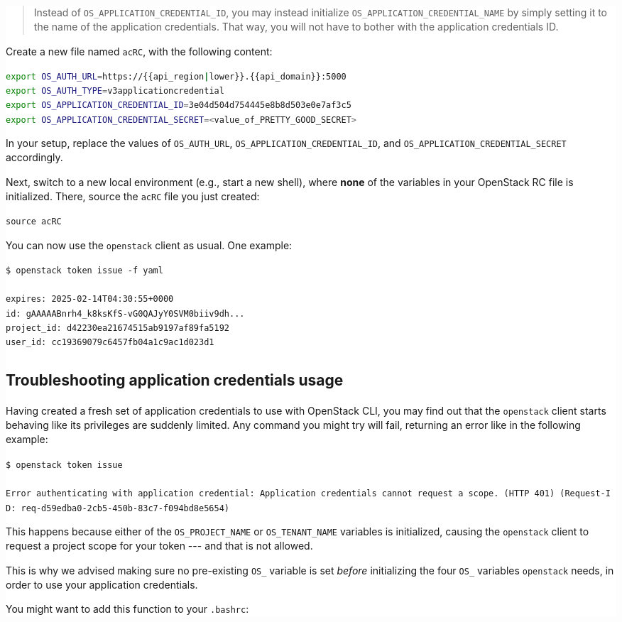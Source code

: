> Instead of `OS_APPLICATION_CREDENTIAL_ID`, you may instead initialize `OS_APPLICATION_CREDENTIAL_NAME` by simply setting it to the name of the application credentials.
> That way, you will not have to bother with the application credentials ID.

Create a new file named `acRC`, with the following content:

```bash
export OS_AUTH_URL=https://{{api_region|lower}}.{{api_domain}}:5000
export OS_AUTH_TYPE=v3applicationcredential
export OS_APPLICATION_CREDENTIAL_ID=3e04d504d754445e8b8d503e0e7af3c5
export OS_APPLICATION_CREDENTIAL_SECRET=<value_of_PRETTY_GOOD_SECRET>
```

In your setup, replace the values of `OS_AUTH_URL`, `OS_APPLICATION_CREDENTIAL_ID`, and `OS_APPLICATION_CREDENTIAL_SECRET` accordingly.

Next, switch to a new local environment (e.g., start a new shell), where **none** of the variables in your OpenStack RC file is initialized.
There, source the `acRC` file you just created:

```console
source acRC
```

You can now use the `openstack` client as usual.
One example:

```console
$ openstack token issue -f yaml

expires: 2025-02-14T04:30:55+0000
id: gAAAAABnrh4_k8ksKfS-vG0QAJyY0SVM0biiv9dh...
project_id: d42230ea21674515ab9197af89fa5192
user_id: cc19369079c6457fb04a1c9ac1d023d1
```

## Troubleshooting application credentials usage

Having created a fresh set of application credentials to use with OpenStack CLI, you may find out that the `openstack` client starts behaving like its privileges are suddenly limited.
Any command you might try will fail, returning an error like in the following example:

```console
$ openstack token issue

Error authenticating with application credential: Application credentials cannot request a scope. (HTTP 401) (Request-ID: req-d59edba0-2cb5-450b-83c7-f094bd8e5654)
```

This happens because either of the `OS_PROJECT_NAME` or `OS_TENANT_NAME` variables is initialized, causing the `openstack` client to request a project scope for your token --- and that is not allowed.

This is why we advised making sure no pre-existing `OS_` variable is set *before* initializing the four `OS_` variables `openstack` needs, in order to use your application credentials.

You might want to add this function to your `.bashrc`:
